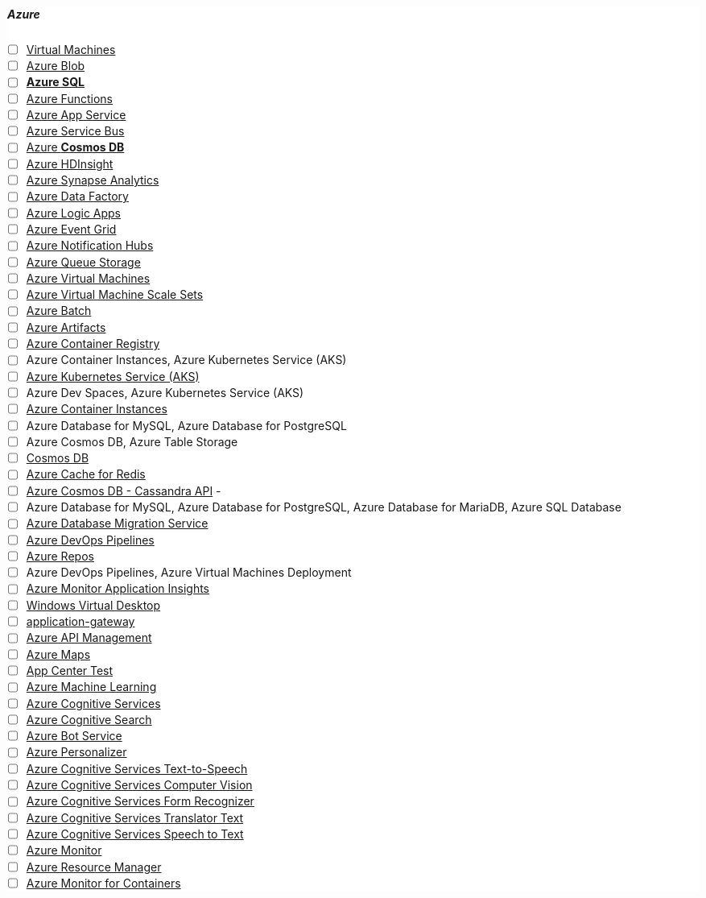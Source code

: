 

##### Azure 

- [ ] [Virtual   Machines](https://azure.microsoft.com/services/virtual-machines/) 
- [ ] [Azure Blob](https://azure.microsoft.com/services/storage/blobs/) 
- [ ] [**Azure SQL**](https://azure.microsoft.com/services/sql-database/) 
- [ ] [Azure Functions](https://azure.microsoft.com/services/functions/) 
- [ ] [Azure App Service](https://azure.microsoft.com/services/app-service/) 
- [ ] [Azure Service Bus](https://azure.microsoft.com/services/service-bus/) 
- [ ] [Azure **Cosmos DB**](https://azure.microsoft.com/services/cosmos-db/) 
- [ ] [Azure HDInsight](https://azure.microsoft.com/services/hdinsight/) 
- [ ] [Azure Synapse   Analytics](https://azure.microsoft.com/services/synapse-analytics/) 
- [ ] [Azure Data Factory](https://azure.microsoft.com/services/data-factory/) 
- [ ] [Azure Logic Apps](https://azure.microsoft.com/services/logic-apps/) 
- [ ] [Azure Event Grid](https://azure.microsoft.com/services/event-grid/) 
- [ ] [Azure   Notification Hubs](https://azure.microsoft.com/services/notification-hubs/) 
- [ ] [Azure Queue   Storage](https://azure.microsoft.com/services/storage/queues/) 
- [ ] [Azure Virtual   Machines](https://azure.microsoft.com/services/virtual-machines/) 
- [ ] [Azure   Virtual Machine Scale Sets](https://azure.microsoft.com/services/virtual-machine-scale-sets/) 
- [ ] [Azure Batch](https://azure.microsoft.com/services/batch/)   
- [ ] [Azure Artifacts](https://azure.microsoft.com/services/artifacts/) 
- [ ] [Azure   Container Registry](https://azure.microsoft.com/services/container-registry/) 
- [ ] Azure   Container Instances, Azure   Kubernetes Service (AKS) 
- [ ] [Azure   Kubernetes Service (AKS)](https://azure.microsoft.com/services/kubernetes-service/) 
- [ ] Azure   Dev Spaces, Azure Kubernetes   Service (AKS)         
- [ ] [Azure   Container Instances](https://azure.microsoft.com/services/container-instances/) 
- [ ] Azure   Database for MySQL, Azure   Database for PostgreSQL  
- [ ] Azure   Cosmos DB, Azure Table Storage                       
- [ ] [Cosmos DB](https://azure.microsoft.com/services/cosmos-db/) 
- [ ] [Azure Cache for Redis](https://azure.microsoft.com/services/cache/) 
- [ ] [Azure Cosmos   DB - Cassandra API](https://azure.microsoft.com/services/cosmos-db/cassandra/) -                                                         
- [ ] Azure   Database for MySQL, Azure   Database for PostgreSQL, Azure   Database for MariaDB, Azure   SQL Database 
- [ ] [Azure   Database Migration Service](https://azure.microsoft.com/services/database-migration/) 
- [ ] [Azure DevOps   Pipelines](https://azure.microsoft.com/services/devops/pipelines/) 
- [ ] [Azure Repos](https://azure.microsoft.com/services/devops/repos/) 
- [ ] Azure   DevOps Pipelines, Azure   Virtual Machines Deployment 
- [ ] [Azure Monitor   Application Insights](https://azure.microsoft.com/services/monitor/) 
- [ ] [Windows Virtual   Desktop](https://azure.microsoft.com/services/virtual-desktop/) 
- [ ] [application-gateway](https://azure.microsoft.com/zh-cn/products/application-gateway/)
- [ ] [Azure API   Management](https://azure.microsoft.com/services/api-management/) 
- [ ] [Azure Maps](https://azure.microsoft.com/services/azure-maps/) 
- [ ] [App Center   Test](https://azure.microsoft.com/services/app-center/test-cloud/) 
- [ ] [Azure Machine   Learning](https://azure.microsoft.com/services/machine-learning/) 
- [ ] [Azure   Cognitive Services](https://azure.microsoft.com/services/cognitive-services/) 
- [ ] [Azure Cognitive Search](https://azure.microsoft.com/services/search/) 
- [ ] [Azure Bot Service](https://azure.microsoft.com/services/bot-service/) 
- [ ] [Azure Personalizer](https://azure.microsoft.com/services/personalizer/) 
- [ ] [Azure   Cognitive Services Text-to-Speech](https://azure.microsoft.com/services/cognitive-services/text-to-speech/) 
- [ ] [Azure   Cognitive Services Computer Vision](https://azure.microsoft.com/services/cognitive-services/computer-vision/) 
- [ ] [Azure   Cognitive Services Form Recognizer](https://azure.microsoft.com/services/cognitive-services/form-recognizer/) 
- [ ] [Azure   Cognitive Services Translator Text](https://azure.microsoft.com/services/cognitive-services/translator-text/) 
- [ ] [Azure   Cognitive Services Speech to Text](https://azure.microsoft.com/services/cognitive-services/speech-to-text/) 
- [ ] [Azure Monitor](https://azure.microsoft.com/services/monitor/) 
- [ ] [Azure Resource   Manager](https://azure.microsoft.com/features/resource-manager/) 
- [ ] [Azure Monitor   for Containers](https://azure.microsoft.com/services/monitor/containers/) 